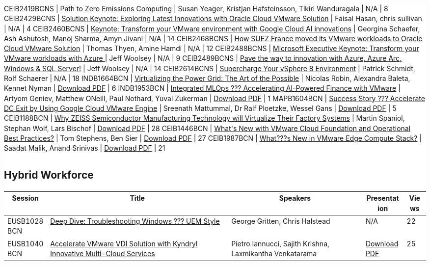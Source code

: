 CEIB2419BCNS | [Path to Zero Emissions Computing](https://www.vmware.com/explore/video-library/video-landing.html?sessionid=1695395601077001WTDH&videoId=6340794439112) | Susan Yeager, Kristjan Hafsteinsson, Tikiri Wanduragala | N/A | 8
CEIB2429BCNS | [Solution Keynote: Exploring Latest Innovations with Oracle Cloud VMware Solution](https://www.vmware.com/explore/video-library/video-landing.html?sessionid=1695682826344001k3tf&videoId=6340794998112) | Faisal Hasan, chris sullivan | N/A | 4
CEIB2460BCNS | [Keynote: Transform your VMware environment with Google Cloud AI innovations](https://www.vmware.com/explore/video-library/video-landing.html?sessionid=1695834157599001wXsN&videoId=6340794999112) | Georgina Schaefer, Ash Ashutosh, Manoj Sharma, Amyn Jivani | N/A | 14
CEIB2468BCNS | [How SUEZ France moved its VMware workloads to Oracle Cloud VMware Solution](https://www.vmware.com/explore/video-library/video-landing.html?sessionid=1696008296784001a7TZ&videoId=6340794629112) | Thomas Thyen, Amine Hamdi | N/A | 12
CEIB2488BCNS | [Microsoft Executive Keynote:  Transform your VMware workloads with Azure ](https://www.vmware.com/explore/video-library/video-landing.html?sessionid=1696458558119001zYJE&videoId=6340796183112) | Jeff Woolsey | N/A | 9
CEIB2489BCNS | [Pave the way to innovation with Azure, Azure Arc, Windows & SQL Server!](https://www.vmware.com/explore/video-library/video-landing.html?sessionid=1696458975629001jGS9&videoId=6340795322112) | Jeff Woolsey | N/A | 14
CEIB2614BCNS | [Supercharge Your vSphere 8 Environment](https://www.vmware.com/explore/video-library/video-landing.html?sessionid=1697446493284001h87P&videoId=6340723963112) | Patrick Schmidt, Rolf Schaerer | N/A | 18
INDB1664BCN | [Virtualizing the Power Grid: The Art of the Possible](https://www.vmware.com/explore/video-library/video-landing.html?sessionid=1686843805295001vRG4&videoId=6340723380112) | Nicolas Robin, Alexandra Baleta, Kennet Nyman | [Download PDF](https://static.rainfocus.com/vmware/explore2023bcn/sess/1686843805295001vRG4/presrevpdf/INDB1664BCN_1699401585418001UWYN.pdf) | 6
INDB1953BCN | [Integrated MLOps ??? Accelerating AI-Powered Finance with VMware](https://www.vmware.com/explore/video-library/video-landing.html?sessionid=1687524670212001dr8n&videoId=6340723964112) | Artyom Geniev, Matthew ONeill, Paul Nothard, Yuval Zukerman | [Download PDF](https://static.rainfocus.com/vmware/explore2023bcn/sess/1687524670212001dr8n/presrevpdf/INDB1953BCN_1699402801794001UXGN.pdf) | 1
MAPB1604BCN | [Success Story ??? Accelerate DC Exit by Using Google Cloud VMware Engine](https://www.vmware.com/explore/video-library/video-landing.html?sessionid=1686643399361001kHlT&videoId=6340796875112) | Sreenath Mattummal, Dr Ralf Ploetzke, Wessel Gans | [Download PDF](https://static.rainfocus.com/vmware/explore2023bcn/sess/1686643399361001kHlT/presrevpdf/MAPB1604BCN_1699544617022001qhJB.pdf) | 5
CEIB1188BCN | [Why ZEISS Semiconductor Manufacturing Technology will Virtualize Their Factory Systems](https://www.vmware.com/explore/video-library/video-landing.html?sessionid=1683118644656001C6Kq&videoId=6340795200112) | Martin Spaniol, Stephan Wolf, Lars Bischof | [Download PDF](https://static.rainfocus.com/vmware/explore2023bcn/sess/1683118644656001C6Kq/presrevpdf/CEIB1188BCN_1699562222148001kBst.pdf) | 28
CEIB1446BCN | [What's New with VMware Cloud Foundation and Operational Best Practices?](https://www.vmware.com/explore/video-library/video-landing.html?sessionid=1685989965117001XTo2&videoId=6340796579112) | Tom Stephens, Ben Sier | [Download PDF](https://static.rainfocus.com/vmware/explore2023bcn/sess/1685989965117001XTo2/presrevpdf/CEIB1446BCN_1699394016578001E1Vr.pdf) | 27
CEIB1987BCN | [What???s New in VMware Edge Compute Stack?](https://www.vmware.com/explore/video-library/video-landing.html?sessionid=1687534120593001R8Ed&videoId=6340723569112) | Saadat Malik, Anand Srinivas | [Download PDF](https://static.rainfocus.com/vmware/explore2023bcn/sess/1687534120593001R8Ed/presrevpdf/CEIB1987BCN_1699401060352001U6jH.pdf) | 21

## Hybrid Workforce
Session | Title | Speakers | Presentation | Views
---|---|---|---|---
EUSB1028BCN | [Deep Dive: Troubleshooting Windows ??? UEM Style](https://www.vmware.com/explore/video-library/video-landing.html?sessionid=1680892142802001qoFh&videoId=6340721822112) | George Gritten, Chris Halstead | N/A | 22
EUSB1040BCN | [Accelerate VMware VDI Solution with Kyndryl Innovative Multi-Cloud Services](https://www.vmware.com/explore/video-library/video-landing.html?sessionid=1681279284349001ic9s&videoId=6340862577112) | Pietro Iannucci, Sajith Krishna, Laxmikantha Venkatarama | [Download PDF](https://static.rainfocus.com/vmware/explore2023bcn/sess/1681279284349001ic9s/presrevpdf/EUSB1040BCN_1699556485391001EnTc.pdf) | 25